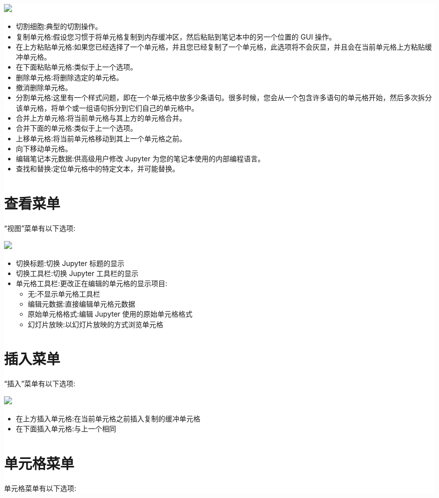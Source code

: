 ![](../images/00011.jpeg)

*   切割细胞:典型的切割操作。
*   复制单元格:假设您习惯于将单元格复制到内存缓冲区，然后粘贴到笔记本中的另一个位置的 GUI 操作。
*   在上方粘贴单元格:如果您已经选择了一个单元格，并且您已经复制了一个单元格，此选项将不会灰显，并且会在当前单元格上方粘贴缓冲单元格。
*   在下面粘贴单元格:类似于上一个选项。
*   删除单元格:将删除选定的单元格。
*   撤消删除单元格。
*   分割单元格:这里有一个样式问题，即在一个单元格中放多少条语句。很多时候，您会从一个包含许多语句的单元格开始，然后多次拆分该单元格，将单个或一组语句拆分到它们自己的单元格中。
*   合并上方单元格:将当前单元格与其上方的单元格合并。
*   合并下面的单元格:类似于上一个选项。
*   上移单元格:将当前单元格移动到其上一个单元格之前。
*   向下移动单元格。
*   编辑笔记本元数据:供高级用户修改 Jupyter 为您的笔记本使用的内部编程语言。
*   查找和替换:定位单元格中的特定文本，并可能替换。

<title>View menu</title>  <link href="../stylesheet.css" rel="stylesheet" type="text/css"> <link href="../page_styles.css" rel="stylesheet" type="text/css">

# 查看菜单

“视图”菜单有以下选项:

![](../images/00012.jpeg)

*   切换标题:切换 Jupyter 标题的显示
*   切换工具栏:切换 Jupyter 工具栏的显示
*   单元格工具栏:更改正在编辑的单元格的显示项目:
    *   无:不显示单元格工具栏
    *   编辑元数据:直接编辑单元格元数据
    *   原始单元格格式:编辑 Jupyter 使用的原始单元格格式
    *   幻灯片放映:以幻灯片放映的方式浏览单元格

<title>Insert menu</title>  <link href="../stylesheet.css" rel="stylesheet" type="text/css"> <link href="../page_styles.css" rel="stylesheet" type="text/css">

# 插入菜单

“插入”菜单有以下选项:

![](../images/00013.gif)

*   在上方插入单元格:在当前单元格之前插入复制的缓冲单元格
*   在下面插入单元格:与上一个相同

<title>Cell menu</title>  <link href="../stylesheet.css" rel="stylesheet" type="text/css"> <link href="../page_styles.css" rel="stylesheet" type="text/css">

# 单元格菜单

单元格菜单有以下选项:
